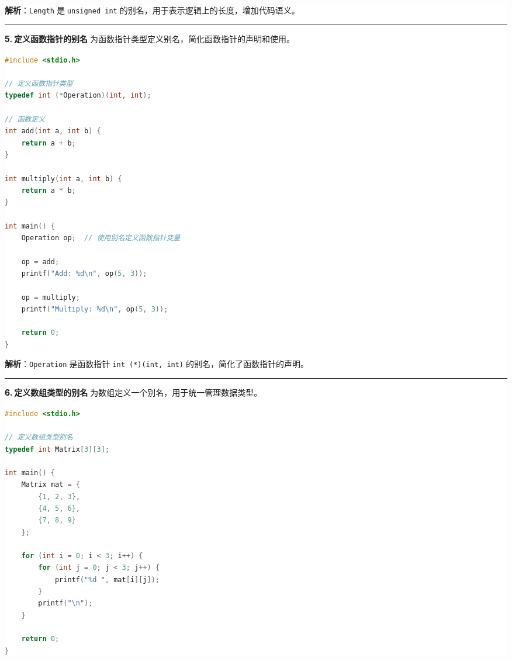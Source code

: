 **解析**：`Length` 是 `unsigned int` 的别名，用于表示逻辑上的长度，增加代码语义。

---

**5. 定义函数指针的别名**
为函数指针类型定义别名，简化函数指针的声明和使用。

```c
#include <stdio.h>

// 定义函数指针类型
typedef int (*Operation)(int, int);

// 函数定义
int add(int a, int b) {
    return a + b;
}

int multiply(int a, int b) {
    return a * b;
}

int main() {
    Operation op;  // 使用别名定义函数指针变量

    op = add;
    printf("Add: %d\n", op(5, 3));

    op = multiply;
    printf("Multiply: %d\n", op(5, 3));

    return 0;
}
```

**解析**：`Operation` 是函数指针 `int (*)(int, int)` 的别名，简化了函数指针的声明。

---

**6. 定义数组类型的别名**
为数组定义一个别名，用于统一管理数据类型。

```c
#include <stdio.h>

// 定义数组类型别名
typedef int Matrix[3][3];

int main() {
    Matrix mat = {
        {1, 2, 3},
        {4, 5, 6},
        {7, 8, 9}
    };

    for (int i = 0; i < 3; i++) {
        for (int j = 0; j < 3; j++) {
            printf("%d ", mat[i][j]);
        }
        printf("\n");
    }

    return 0;
}
```
